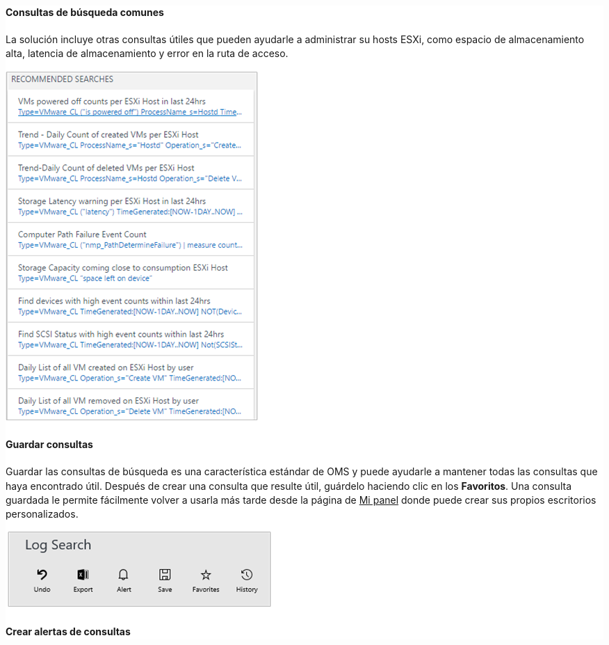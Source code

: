 #### <a name="common-search-queries"></a>Consultas de búsqueda comunes

La solución incluye otras consultas útiles que pueden ayudarle a administrar su hosts ESXi, como espacio de almacenamiento alta, latencia de almacenamiento y error en la ruta de acceso.

![consultas](./media/log-analytics-vmware/queries.png)

#### <a name="save-queries"></a>Guardar consultas

Guardar las consultas de búsqueda es una característica estándar de OMS y puede ayudarle a mantener todas las consultas que haya encontrado útil. Después de crear una consulta que resulte útil, guárdelo haciendo clic en los **Favoritos**. Una consulta guardada le permite fácilmente volver a usarla más tarde desde la página de [Mi panel](log-analytics-dashboards.md) donde puede crear sus propios escritorios personalizados.

![DockerDashboardView](./media/log-analytics-vmware/dockerdashboardview.png)

#### <a name="create-alerts-from-queries"></a>Crear alertas de consultas

